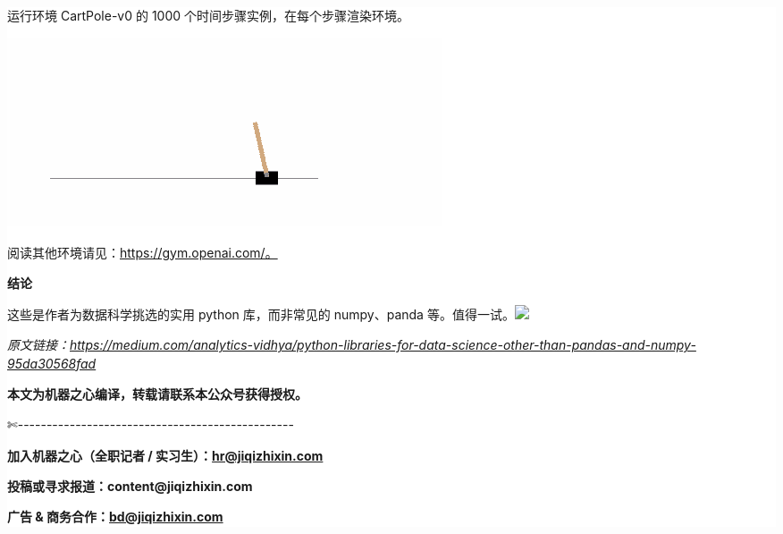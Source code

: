 运行环境 CartPole-v0 的 1000 个时间步骤实例，在每个步骤渲染环境。

![](img/03afcf1a640e4f589ada99f567a526fd-fs8.png)

阅读其他环境请见：https://gym.openai.com/。

**结论**

这些是作者为数据科学挑选的实用 python 库，而非常见的 numpy、panda 等。值得一试。****![](img/2d1c94eb4a4ba15f356c96c72092e02b-fs8.png)****

*原文链接：https://medium.com/analytics-vidhya/python-libraries-for-data-science-other-than-pandas-and-numpy-95da30568fad*

****本文为机器之心编译，**转载请联系本公众号获得授权****。**

✄------------------------------------------------

**加入机器之心（全职记者 / 实习生）：hr@jiqizhixin.com**

**投稿或寻求报道：**content**@jiqizhixin.com**

**广告 & 商务合作：bd@jiqizhixin.com**